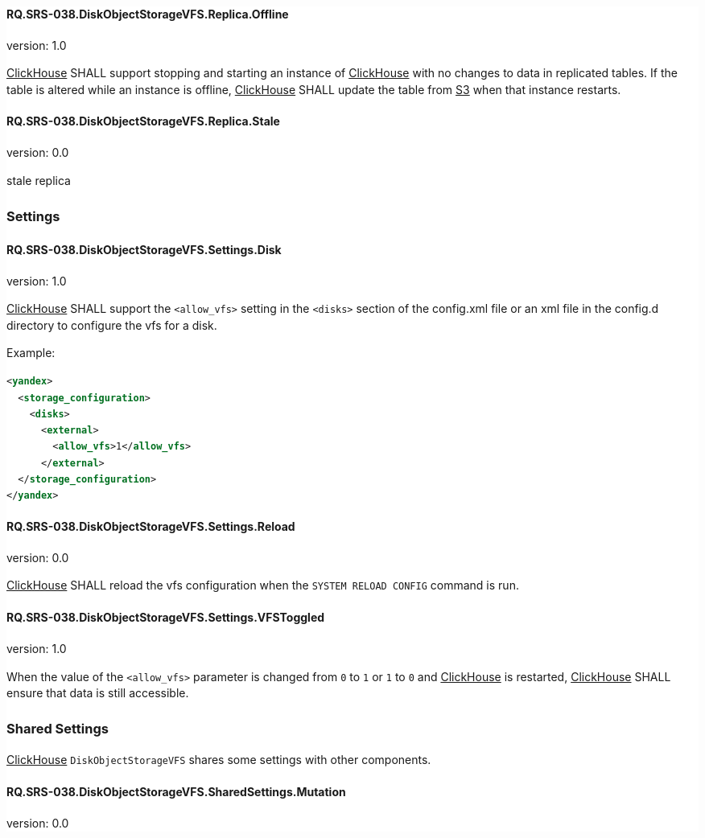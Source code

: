 #### RQ.SRS-038.DiskObjectStorageVFS.Replica.Offline
version: 1.0

[ClickHouse] SHALL support stopping and starting an instance of [ClickHouse]
with no changes to data in replicated tables. If the table is altered while
an instance is offline, [ClickHouse] SHALL update the table from [S3] when
that instance restarts.

#### RQ.SRS-038.DiskObjectStorageVFS.Replica.Stale
version: 0.0

stale replica

### Settings

#### RQ.SRS-038.DiskObjectStorageVFS.Settings.Disk
version: 1.0

[ClickHouse] SHALL support the `<allow_vfs>` setting in the
`<disks>` section of the config.xml file or an xml file in
the config.d directory to configure the vfs for a disk.

Example:

```xml
<yandex>
  <storage_configuration>
    <disks>
      <external>
        <allow_vfs>1</allow_vfs>
      </external>
  </storage_configuration>
</yandex>
```

#### RQ.SRS-038.DiskObjectStorageVFS.Settings.Reload
version: 0.0

[ClickHouse] SHALL reload the vfs configuration when the `SYSTEM RELOAD CONFIG` command is run.

#### RQ.SRS-038.DiskObjectStorageVFS.Settings.VFSToggled
version: 1.0

When the value of the `<allow_vfs>` parameter is changed
from `0` to `1` or `1` to `0` and [ClickHouse] is restarted,
[ClickHouse] SHALL ensure that data is still accessible.

### Shared Settings

[ClickHouse] `DiskObjectStorageVFS` shares some settings with other components.

#### RQ.SRS-038.DiskObjectStorageVFS.SharedSettings.Mutation
version: 0.0


[S3]: https://en.wikipedia.org/wiki/Amazon_S3
[ClickHouse]: https://clickhouse.tech
[Git]: https://git-scm.com/
[GitHub Repository]: https://github.com/Altinity/clickhouse-regression/tree/vfs_object_storage_testing/object_storage_vfs
[Revision History]: https://github.com/Altinity/clickhouse-regression/blob/vfs_object_storage_testing/object_storage_vfs/requirements/requirements.md
[Google Cloud Storage]: https://en.wikipedia.org/wiki/Google_Cloud_Storage
[MinIO]: https://en.wikipedia.org/wiki/MinIO